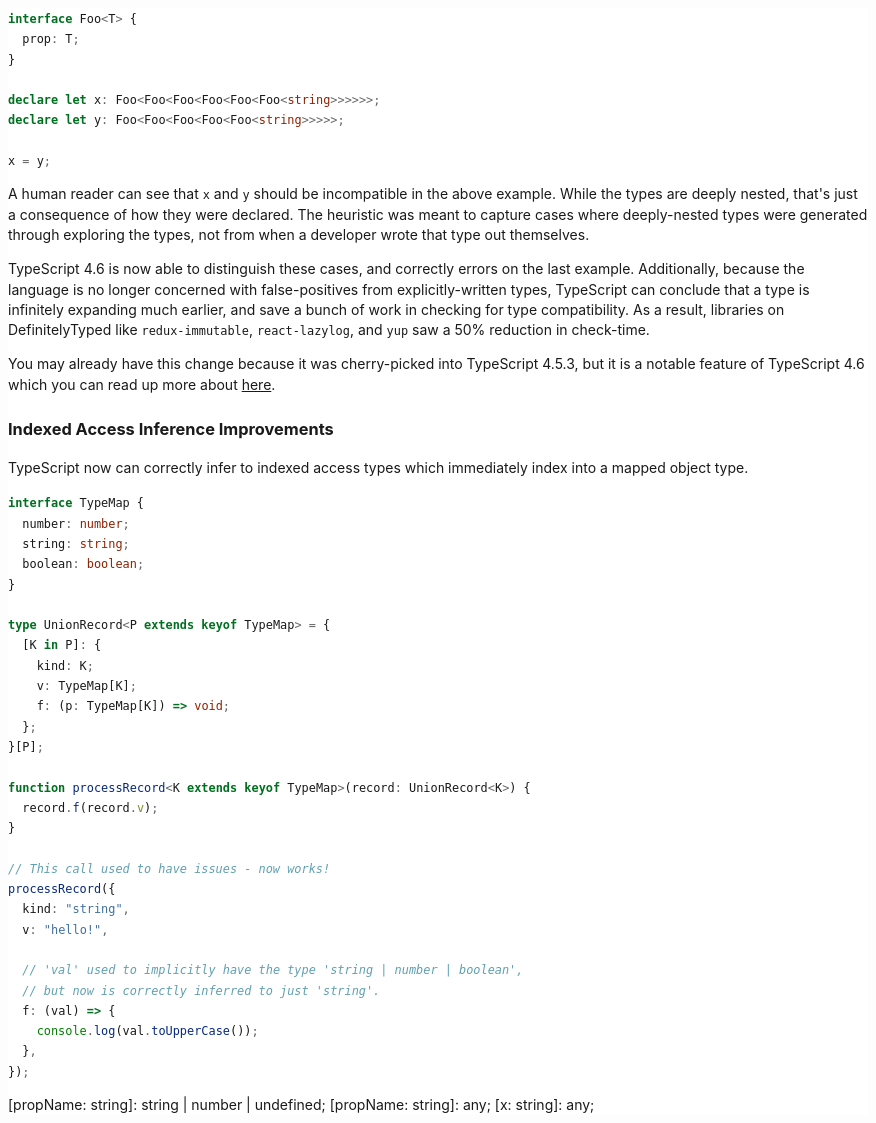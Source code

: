 ```ts
interface Foo<T> {
  prop: T;
}

declare let x: Foo<Foo<Foo<Foo<Foo<Foo<string>>>>>>;
declare let y: Foo<Foo<Foo<Foo<Foo<string>>>>>;

x = y;
```

A human reader can see that `x` and `y` should be incompatible in the above example.
While the types are deeply nested, that's just a consequence of how they were declared.
The heuristic was meant to capture cases where deeply-nested types were generated through exploring the types, not from when a developer wrote that type out themselves.

TypeScript 4.6 is now able to distinguish these cases, and correctly errors on the last example.
Additionally, because the language is no longer concerned with false-positives from explicitly-written types, TypeScript can conclude that a type is infinitely expanding much earlier, and save a bunch of work in checking for type compatibility.
As a result, libraries on DefinitelyTyped like `redux-immutable`, `react-lazylog`, and `yup` saw a 50% reduction in check-time.

You may already have this change because it was cherry-picked into TypeScript 4.5.3, but it is a notable feature of TypeScript 4.6 which you can read up more about [here](https://github.com/microsoft/TypeScript/pull/46599).

### Indexed Access Inference Improvements

TypeScript now can correctly infer to indexed access types which immediately index into a mapped object type.

```ts
interface TypeMap {
  number: number;
  string: string;
  boolean: boolean;
}

type UnionRecord<P extends keyof TypeMap> = {
  [K in P]: {
    kind: K;
    v: TypeMap[K];
    f: (p: TypeMap[K]) => void;
  };
}[P];

function processRecord<K extends keyof TypeMap>(record: UnionRecord<K>) {
  record.f(record.v);
}

// This call used to have issues - now works!
processRecord({
  kind: "string",
  v: "hello!",

  // 'val' used to implicitly have the type 'string | number | boolean',
  // but now is correctly inferred to just 'string'.
  f: (val) => {
    console.log(val.toUpperCase());
  },
});
```


  [key: string]: boolean;
  [index: number]: T;
  [sym: symbol]: number;
  [optName: string | symbol]: any;
  [optName: string]: any;
  [optName: symbol]: any;
  [propName: string]: string | number | undefined;
  [propName: string]: any;
  [x: string]: any;